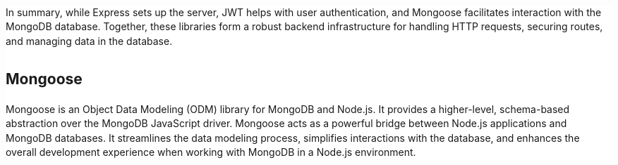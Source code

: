 
In summary, while Express sets up the server, JWT helps with user authentication, and Mongoose facilitates interaction with the MongoDB database. Together, these libraries form a robust backend infrastructure for handling HTTP requests, securing routes, and managing data in the database.

## Mongoose

Mongoose is an Object Data Modeling (ODM) library for MongoDB and Node.js. It provides a higher-level, schema-based abstraction over the MongoDB JavaScript driver. Mongoose acts as a powerful bridge between Node.js applications and MongoDB databases. It streamlines the data modeling process, simplifies interactions with the database, and enhances the overall development experience when working with MongoDB in a Node.js environment.